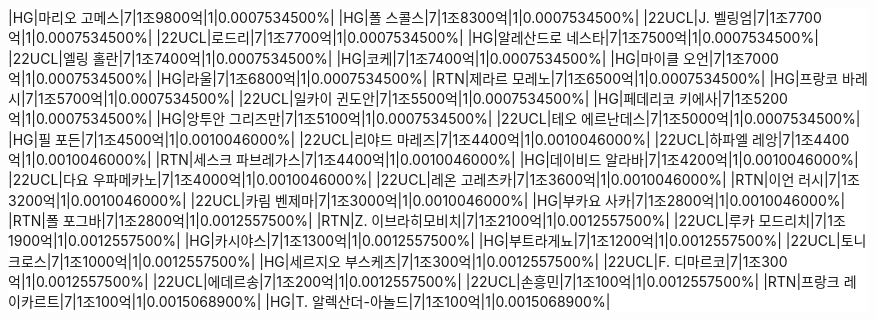 |HG|마리오 고메스|7|1조9800억|1|0.0007534500%|
|HG|폴 스콜스|7|1조8300억|1|0.0007534500%|
|22UCL|J. 벨링엄|7|1조7700억|1|0.0007534500%|
|22UCL|로드리|7|1조7700억|1|0.0007534500%|
|HG|알레산드로 네스타|7|1조7500억|1|0.0007534500%|
|22UCL|엘링 홀란|7|1조7400억|1|0.0007534500%|
|HG|코케|7|1조7400억|1|0.0007534500%|
|HG|마이클 오언|7|1조7000억|1|0.0007534500%|
|HG|라울|7|1조6800억|1|0.0007534500%|
|RTN|제라르 모레노|7|1조6500억|1|0.0007534500%|
|HG|프랑코 바레시|7|1조5700억|1|0.0007534500%|
|22UCL|일카이 귄도안|7|1조5500억|1|0.0007534500%|
|HG|페데리코 키에사|7|1조5200억|1|0.0007534500%|
|HG|앙투안 그리즈만|7|1조5100억|1|0.0007534500%|
|22UCL|테오 에르난데스|7|1조5000억|1|0.0007534500%|
|HG|필 포든|7|1조4500억|1|0.0010046000%|
|22UCL|리야드 마레즈|7|1조4400억|1|0.0010046000%|
|22UCL|하파엘 레앙|7|1조4400억|1|0.0010046000%|
|RTN|세스크 파브레가스|7|1조4400억|1|0.0010046000%|
|HG|데이비드 알라바|7|1조4200억|1|0.0010046000%|
|22UCL|다요 우파메카노|7|1조4000억|1|0.0010046000%|
|22UCL|레온 고레츠카|7|1조3600억|1|0.0010046000%|
|RTN|이언 러시|7|1조3200억|1|0.0010046000%|
|22UCL|카림 벤제마|7|1조3000억|1|0.0010046000%|
|HG|부카요 사카|7|1조2800억|1|0.0010046000%|
|RTN|폴 포그바|7|1조2800억|1|0.0012557500%|
|RTN|Z. 이브라히모비치|7|1조2100억|1|0.0012557500%|
|22UCL|루카 모드리치|7|1조1900억|1|0.0012557500%|
|HG|카시야스|7|1조1300억|1|0.0012557500%|
|HG|부트라게뇨|7|1조1200억|1|0.0012557500%|
|22UCL|토니 크로스|7|1조1000억|1|0.0012557500%|
|HG|세르지오 부스케츠|7|1조300억|1|0.0012557500%|
|22UCL|F. 디마르코|7|1조300억|1|0.0012557500%|
|22UCL|에데르송|7|1조200억|1|0.0012557500%|
|22UCL|손흥민|7|1조100억|1|0.0012557500%|
|RTN|프랑크 레이카르트|7|1조100억|1|0.0015068900%|
|HG|T. 알렉산더-아놀드|7|1조100억|1|0.0015068900%|